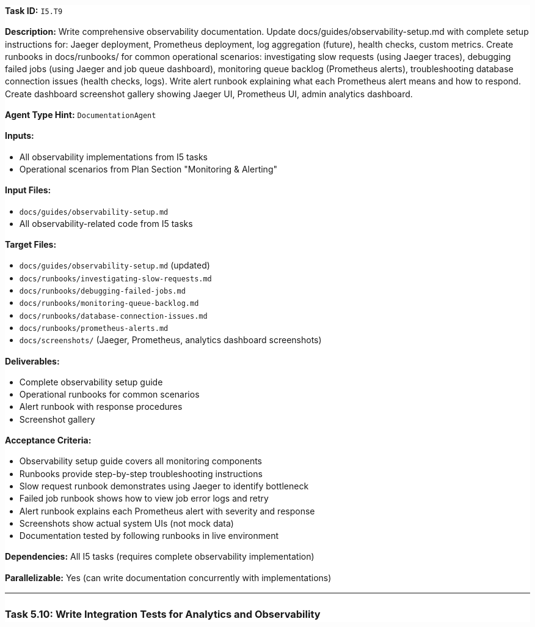 **Task ID:** `I5.T9`

**Description:**
Write comprehensive observability documentation. Update docs/guides/observability-setup.md with complete setup instructions for: Jaeger deployment, Prometheus deployment, log aggregation (future), health checks, custom metrics. Create runbooks in docs/runbooks/ for common operational scenarios: investigating slow requests (using Jaeger traces), debugging failed jobs (using Jaeger and job queue dashboard), monitoring queue backlog (Prometheus alerts), troubleshooting database connection issues (health checks, logs). Write alert runbook explaining what each Prometheus alert means and how to respond. Create dashboard screenshot gallery showing Jaeger UI, Prometheus UI, admin analytics dashboard.

**Agent Type Hint:** `DocumentationAgent`

**Inputs:**
- All observability implementations from I5 tasks
- Operational scenarios from Plan Section "Monitoring & Alerting"

**Input Files:**
- `docs/guides/observability-setup.md`
- All observability-related code from I5 tasks

**Target Files:**
- `docs/guides/observability-setup.md` (updated)
- `docs/runbooks/investigating-slow-requests.md`
- `docs/runbooks/debugging-failed-jobs.md`
- `docs/runbooks/monitoring-queue-backlog.md`
- `docs/runbooks/database-connection-issues.md`
- `docs/runbooks/prometheus-alerts.md`
- `docs/screenshots/` (Jaeger, Prometheus, analytics dashboard screenshots)

**Deliverables:**
- Complete observability setup guide
- Operational runbooks for common scenarios
- Alert runbook with response procedures
- Screenshot gallery

**Acceptance Criteria:**
- Observability setup guide covers all monitoring components
- Runbooks provide step-by-step troubleshooting instructions
- Slow request runbook demonstrates using Jaeger to identify bottleneck
- Failed job runbook shows how to view job error logs and retry
- Alert runbook explains each Prometheus alert with severity and response
- Screenshots show actual system UIs (not mock data)
- Documentation tested by following runbooks in live environment

**Dependencies:** All I5 tasks (requires complete observability implementation)

**Parallelizable:** Yes (can write documentation concurrently with implementations)

---


### Task 5.10: Write Integration Tests for Analytics and Observability
